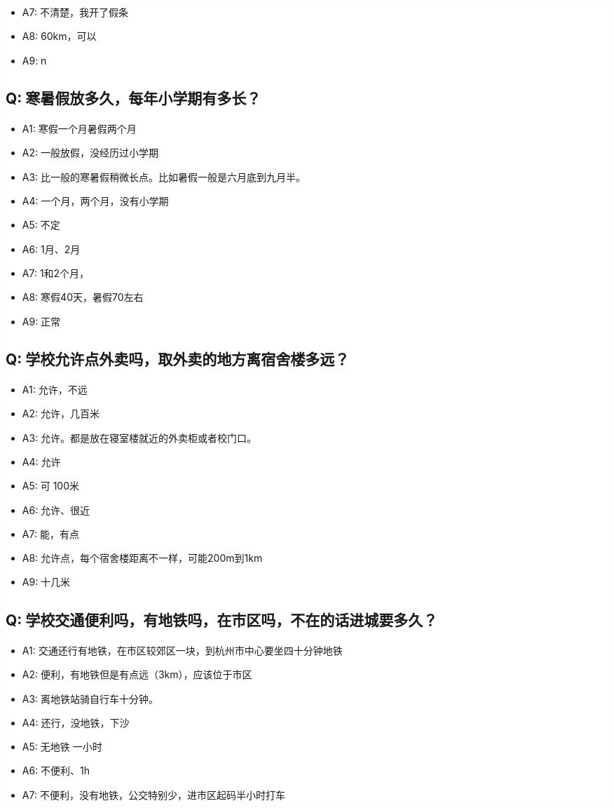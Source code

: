 - A7: 不清楚，我开了假条

- A8: 60km，可以

- A9: n

## Q: 寒暑假放多久，每年小学期有多长？

- A1: 寒假一个月暑假两个月

- A2: 一般放假，没经历过小学期

- A3: 比一般的寒暑假稍微长点。比如暑假一般是六月底到九月半。

- A4: 一个月，两个月，没有小学期

- A5: 不定

- A6: 1月、2月

- A7: 1和2个月，

- A8: 寒假40天，暑假70左右

- A9: 正常

## Q: 学校允许点外卖吗，取外卖的地方离宿舍楼多远？

- A1: 允许，不远

- A2: 允许，几百米

- A3: 允许。都是放在寝室楼就近的外卖柜或者校门口。

- A4: 允许

- A5: 可  100米

- A6: 允许、很近

- A7: 能，有点

- A8: 允许点，每个宿舍楼距离不一样，可能200m到1km

- A9: 十几米

## Q: 学校交通便利吗，有地铁吗，在市区吗，不在的话进城要多久？

- A1: 交通还行有地铁，在市区较郊区一块，到杭州市中心要坐四十分钟地铁

- A2: 便利，有地铁但是有点远（3km），应该位于市区

- A3: 离地铁站骑自行车十分钟。

- A4: 还行，没地铁，下沙

- A5: 无地铁  一小时

- A6: 不便利、1h

- A7: 不便利，没有地铁，公交特别少，进市区起码半小时打车
